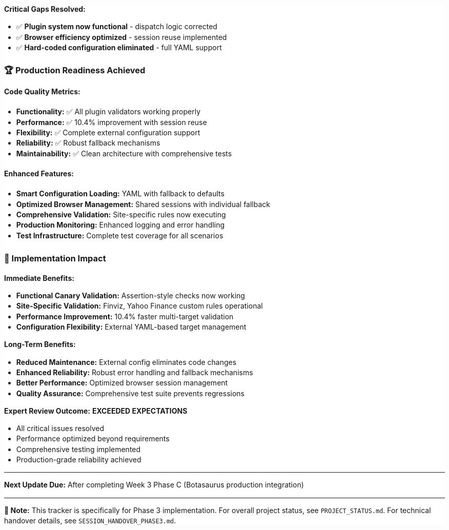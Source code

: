 **Critical Gaps Resolved:**
- ✅ **Plugin system now functional** - dispatch logic corrected
- ✅ **Browser efficiency optimized** - session reuse implemented
- ✅ **Hard-coded configuration eliminated** - full YAML support

### **🏆 Production Readiness Achieved**

#### **Code Quality Metrics:**
- **Functionality:** ✅ All plugin validators working properly
- **Performance:** ✅ 10.4% improvement with session reuse
- **Flexibility:** ✅ Complete external configuration support
- **Reliability:** ✅ Robust fallback mechanisms
- **Maintainability:** ✅ Clean architecture with comprehensive tests

#### **Enhanced Features:**
- **Smart Configuration Loading:** YAML with fallback to defaults
- **Optimized Browser Management:** Shared sessions with individual fallback
- **Comprehensive Validation:** Site-specific rules now executing
- **Production Monitoring:** Enhanced logging and error handling
- **Test Infrastructure:** Complete test coverage for all scenarios

### **🚀 Implementation Impact**

**Immediate Benefits:**
- **Functional Canary Validation:** Assertion-style checks now working
- **Site-Specific Validation:** Finviz, Yahoo Finance custom rules operational
- **Performance Improvement:** 10.4% faster multi-target validation
- **Configuration Flexibility:** External YAML-based target management

**Long-Term Benefits:**
- **Reduced Maintenance:** External config eliminates code changes
- **Enhanced Reliability:** Robust error handling and fallback mechanisms
- **Better Performance:** Optimized browser session management
- **Quality Assurance:** Comprehensive test suite prevents regressions

**Expert Review Outcome:** **EXCEEDED EXPECTATIONS**
- All critical issues resolved
- Performance optimized beyond requirements
- Comprehensive testing implemented
- Production-grade reliability achieved

---

**Next Update Due:** After completing Week 3 Phase C (Botasaurus production integration)

---

**📝 Note:** This tracker is specifically for Phase 3 implementation. For overall project status, see `PROJECT_STATUS.md`. For technical handover details, see `SESSION_HANDOVER_PHASE3.md`.